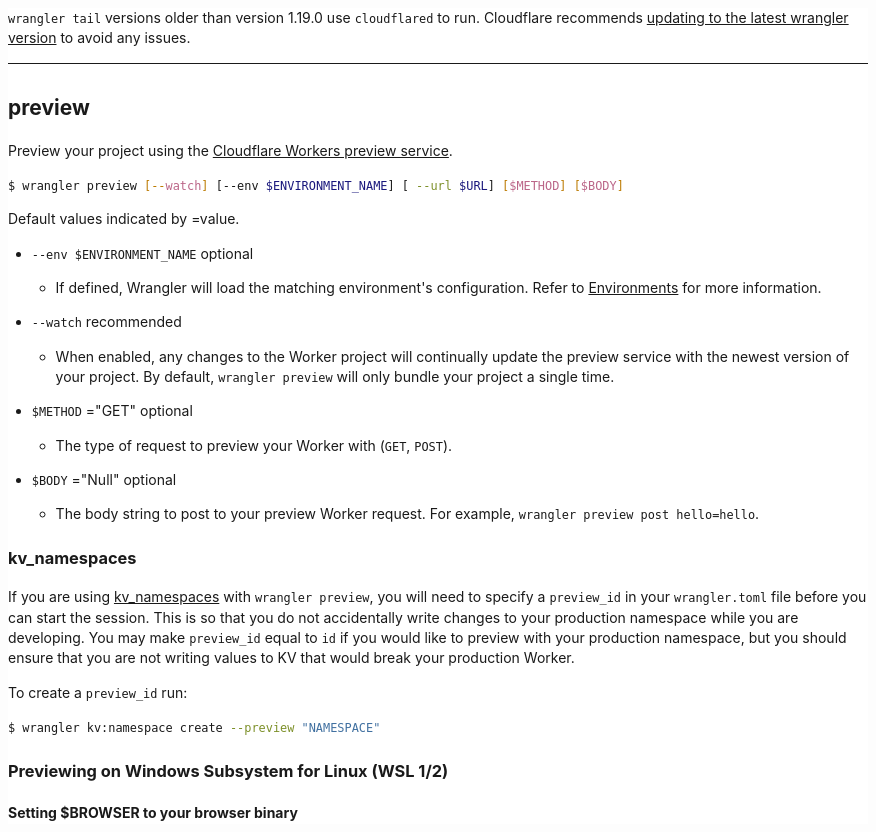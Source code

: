 `wrangler tail` versions older than version 1.19.0 use `cloudflared` to run. Cloudflare recommends [updating to the latest wrangler version](/cli-wrangler/install-update#update) to avoid any issues.

</Aside>

--------------------------------

## preview

Preview your project using the [Cloudflare Workers preview service](https://cloudflareworkers.com/).

```sh
$ wrangler preview [--watch] [--env $ENVIRONMENT_NAME] [ --url $URL] [$METHOD] [$BODY]
```

Default values indicated by <Type>=value</Type>.

<Definitions>

- `--env $ENVIRONMENT_NAME` <PropMeta>optional</PropMeta>
  - If defined, Wrangler will load the matching environment's configuration. Refer to [Environments](/platform/environments) for more information.

- `--watch` <PropMeta>recommended</PropMeta>
  - When enabled, any changes to the Worker project will continually update the preview service with the newest version of your project. By default, `wrangler preview` will only bundle your project a single time.

- `$METHOD` <Type>="GET"</Type> <PropMeta>optional</PropMeta>
  - The type of request to preview your Worker with (`GET`, `POST`).

- `$BODY` <Type>="Null"</Type> <PropMeta>optional</PropMeta>
  - The body string to post to your preview Worker request. For example, `wrangler preview post hello=hello`.

</Definitions>

### kv_namespaces

If you are using [kv_namespaces](/cli-wrangler/configuration#kv_namespaces) with `wrangler preview`, you will need to specify a `preview_id` in your `wrangler.toml` file before you can start the session. This is so that you do not accidentally write changes to your production namespace while you are developing. You may make `preview_id` equal to `id` if you would like to preview with your production namespace, but you should ensure that you are not writing values to KV that would break your production Worker.

To create a `preview_id` run:

```sh
$ wrangler kv:namespace create --preview "NAMESPACE"
```

### Previewing on Windows Subsystem for Linux (WSL 1/2)

#### Setting $BROWSER to your browser binary
